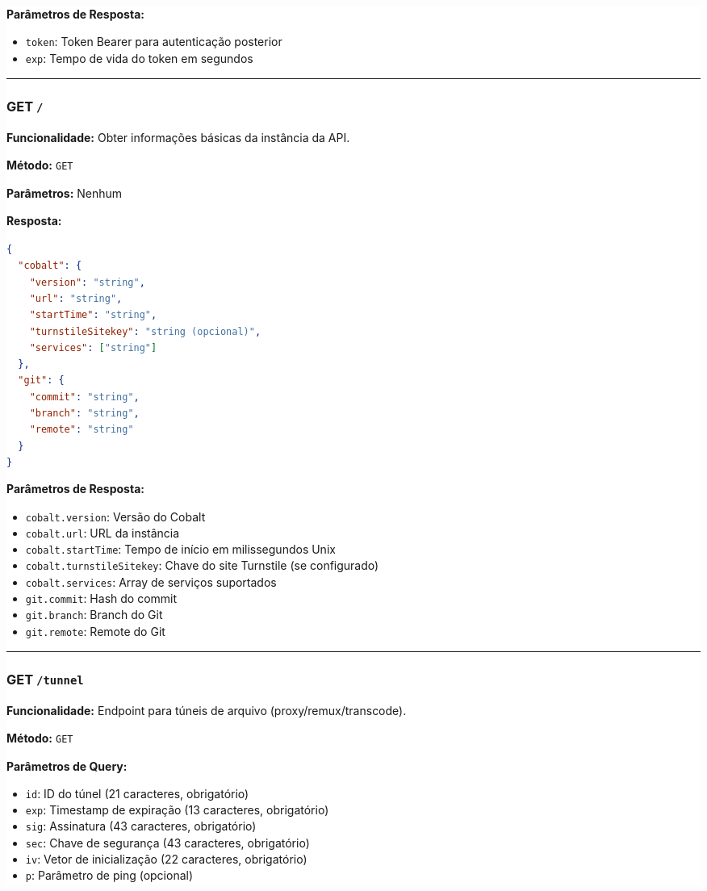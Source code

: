 **Parâmetros de Resposta:**
- `token`: Token Bearer para autenticação posterior
- `exp`: Tempo de vida do token em segundos

---

### GET `/`
**Funcionalidade:** Obter informações básicas da instância da API.

**Método:** `GET`

**Parâmetros:** Nenhum

**Resposta:**
```json
{
  "cobalt": {
    "version": "string",
    "url": "string",
    "startTime": "string",
    "turnstileSitekey": "string (opcional)",
    "services": ["string"]
  },
  "git": {
    "commit": "string",
    "branch": "string",
    "remote": "string"
  }
}
```

**Parâmetros de Resposta:**
- `cobalt.version`: Versão do Cobalt
- `cobalt.url`: URL da instância
- `cobalt.startTime`: Tempo de início em milissegundos Unix
- `cobalt.turnstileSitekey`: Chave do site Turnstile (se configurado)
- `cobalt.services`: Array de serviços suportados
- `git.commit`: Hash do commit
- `git.branch`: Branch do Git
- `git.remote`: Remote do Git

---

### GET `/tunnel`
**Funcionalidade:** Endpoint para túneis de arquivo (proxy/remux/transcode).

**Método:** `GET`

**Parâmetros de Query:**
- `id`: ID do túnel (21 caracteres, obrigatório)
- `exp`: Timestamp de expiração (13 caracteres, obrigatório)
- `sig`: Assinatura (43 caracteres, obrigatório)
- `sec`: Chave de segurança (43 caracteres, obrigatório)
- `iv`: Vetor de inicialização (22 caracteres, obrigatório)
- `p`: Parâmetro de ping (opcional)
